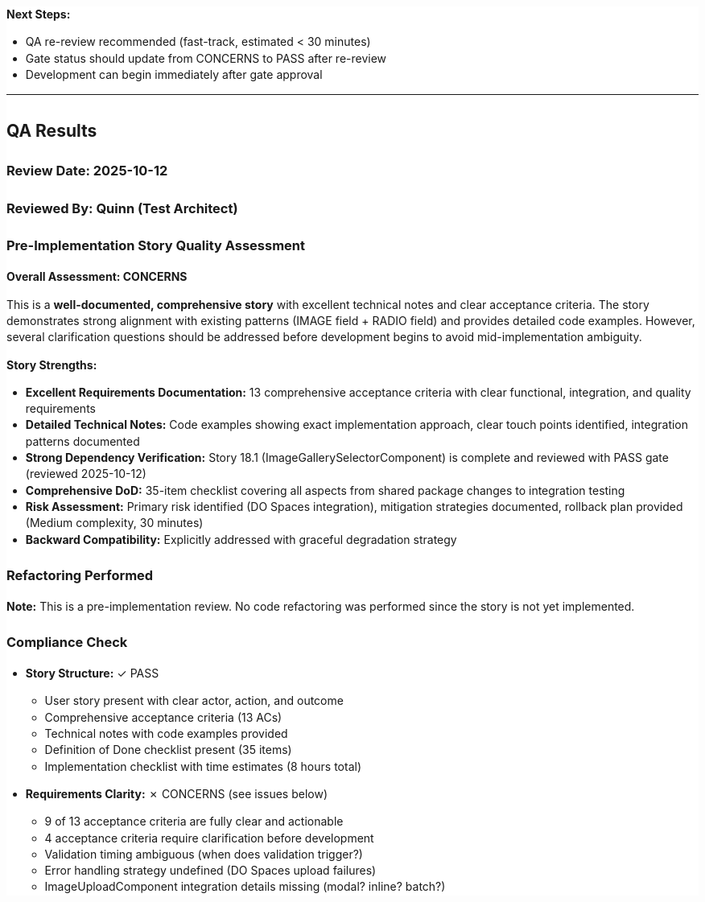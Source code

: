 **Next Steps:**

- QA re-review recommended (fast-track, estimated < 30 minutes)
- Gate status should update from CONCERNS to PASS after re-review
- Development can begin immediately after gate approval

---

## QA Results

### Review Date: 2025-10-12

### Reviewed By: Quinn (Test Architect)

### Pre-Implementation Story Quality Assessment

**Overall Assessment: CONCERNS**

This is a **well-documented, comprehensive story** with excellent technical notes and clear
acceptance criteria. The story demonstrates strong alignment with existing patterns (IMAGE field +
RADIO field) and provides detailed code examples. However, several clarification questions should be
addressed before development begins to avoid mid-implementation ambiguity.

**Story Strengths:**

- **Excellent Requirements Documentation:** 13 comprehensive acceptance criteria with clear
  functional, integration, and quality requirements
- **Detailed Technical Notes:** Code examples showing exact implementation approach, clear touch
  points identified, integration patterns documented
- **Strong Dependency Verification:** Story 18.1 (ImageGallerySelectorComponent) is complete and
  reviewed with PASS gate (reviewed 2025-10-12)
- **Comprehensive DoD:** 35-item checklist covering all aspects from shared package changes to
  integration testing
- **Risk Assessment:** Primary risk identified (DO Spaces integration), mitigation strategies
  documented, rollback plan provided (Medium complexity, 30 minutes)
- **Backward Compatibility:** Explicitly addressed with graceful degradation strategy

### Refactoring Performed

**Note:** This is a pre-implementation review. No code refactoring was performed since the story is
not yet implemented.

### Compliance Check

- **Story Structure:** ✓ PASS
  - User story present with clear actor, action, and outcome
  - Comprehensive acceptance criteria (13 ACs)
  - Technical notes with code examples provided
  - Definition of Done checklist present (35 items)
  - Implementation checklist with time estimates (8 hours total)

- **Requirements Clarity:** ✗ CONCERNS (see issues below)
  - 9 of 13 acceptance criteria are fully clear and actionable
  - 4 acceptance criteria require clarification before development
  - Validation timing ambiguous (when does validation trigger?)
  - Error handling strategy undefined (DO Spaces upload failures)
  - ImageUploadComponent integration details missing (modal? inline? batch?)
